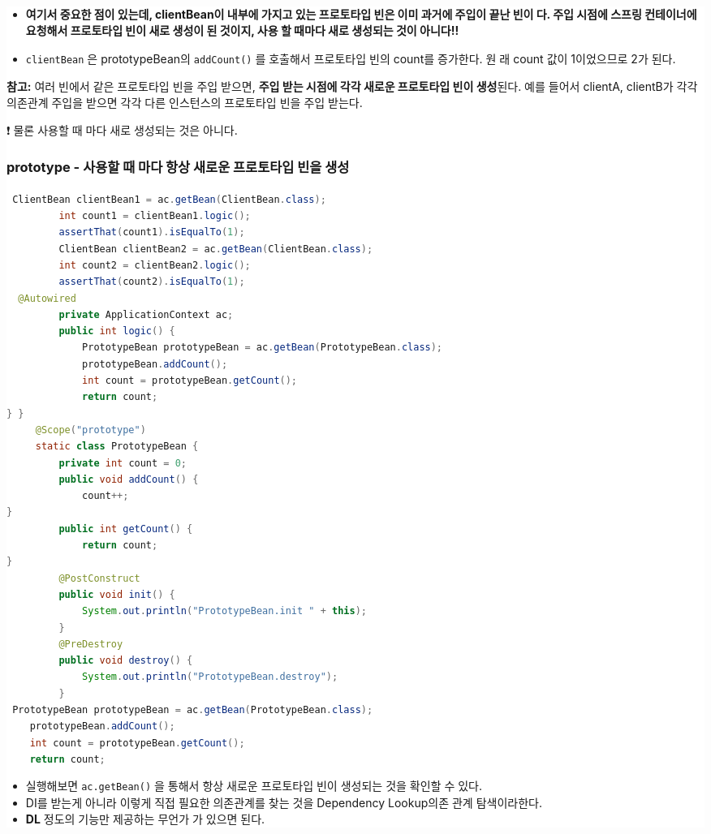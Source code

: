 * **여기서 중요한 점이 있는데, clientBean이 내부에 가지고 있는 프로토타입 빈은 이미 과거에 주입이 끝난 빈이 다. 주입 시점에 스프링 컨테이너에 요청해서 프로토타입 빈이 새로 생성이 된 것이지, 사용 할 때마다 새로 생성되는 것이 아니다!!**

* `clientBean` 은 prototypeBean의 `addCount()` 를 호출해서 프로토타입 빈의 count를 증가한다. 원
래 count 값이 1이었으므로 2가 된다.

**참고:** 여러 빈에서 같은 프로토타입 빈을 주입 받으면, **주입 받는 시점에 각각 새로운 프로토타입 빈이 생성**된다. 예를 들어서 clientA, clientB가 각각 의존관계 주입을 받으면 각각 다른 인스턴스의 프로토타입 빈을 주입 받는다.

❗️ 물론 사용할 때 마다 새로 생성되는 것은 아니다.

### prototype - 사용할 때 마다 항상 새로운 프로토타입 빈을 생성

~~~java
 ClientBean clientBean1 = ac.getBean(ClientBean.class);
         int count1 = clientBean1.logic();
         assertThat(count1).isEqualTo(1);
         ClientBean clientBean2 = ac.getBean(ClientBean.class);
         int count2 = clientBean2.logic();
         assertThat(count2).isEqualTo(1);
  @Autowired
         private ApplicationContext ac;
         public int logic() {
             PrototypeBean prototypeBean = ac.getBean(PrototypeBean.class);
             prototypeBean.addCount();
             int count = prototypeBean.getCount();
             return count;
} }
     @Scope("prototype")
     static class PrototypeBean {
         private int count = 0;
         public void addCount() {
             count++;
}
         public int getCount() {
             return count;
}
         @PostConstruct
         public void init() {
             System.out.println("PrototypeBean.init " + this);
         }
         @PreDestroy
         public void destroy() {
             System.out.println("PrototypeBean.destroy");
         }
 PrototypeBean prototypeBean = ac.getBean(PrototypeBean.class);
    prototypeBean.addCount();
    int count = prototypeBean.getCount();
    return count;
~~~
* 실행해보면 `ac.getBean()` 을 통해서 항상 새로운 프로토타입 빈이 생성되는 것을 확인할 수 있다.
* DI를 받는게 아니라 이렇게 직접 필요한 의존관계를 찾는 것을 Dependency Lookup의존 관계 탐색이라한다.
* **DL** 정도의 기능만 제공하는 무언가 가 있으면 된다.
